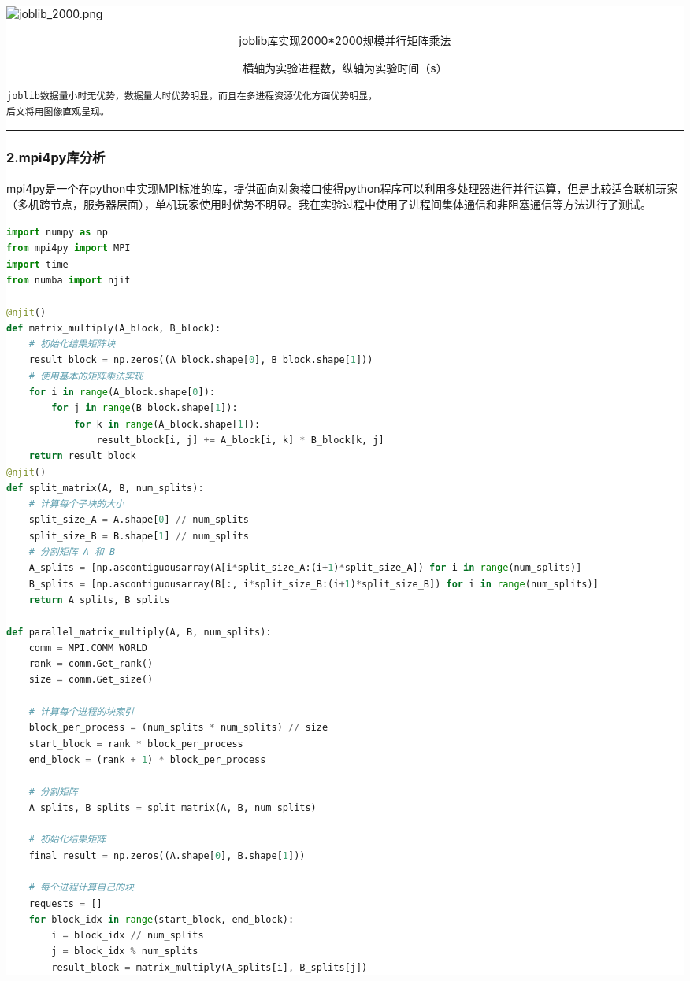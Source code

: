 ![joblib_2000.png](https://www.helloimg.com/i/2024/10/21/6715d926a4bbe.png)
<p align="center">joblib库实现2000*2000规模并行矩阵乘法</p>
<p align="center">横轴为实验进程数，纵轴为实验时间（s）</p>

    joblib数据量小时无优势，数据量大时优势明显，而且在多进程资源优化方面优势明显，
    后文将用图像直观呈现。
***

### 2.mpi4py库分析

mpi4py是一个在python中实现MPI标准的库，提供面向对象接口使得python程序可以利用多处理器进行并行运算，但是比较适合联机玩家（多机跨节点，服务器层面），单机玩家使用时优势不明显。我在实验过程中使用了进程间集体通信和非阻塞通信等方法进行了测试。

```python
import numpy as np
from mpi4py import MPI
import time
from numba import njit

@njit()
def matrix_multiply(A_block, B_block):
    # 初始化结果矩阵块
    result_block = np.zeros((A_block.shape[0], B_block.shape[1]))
    # 使用基本的矩阵乘法实现
    for i in range(A_block.shape[0]):
        for j in range(B_block.shape[1]):
            for k in range(A_block.shape[1]):
                result_block[i, j] += A_block[i, k] * B_block[k, j]
    return result_block
@njit()
def split_matrix(A, B, num_splits):
    # 计算每个子块的大小
    split_size_A = A.shape[0] // num_splits
    split_size_B = B.shape[1] // num_splits
    # 分割矩阵 A 和 B
    A_splits = [np.ascontiguousarray(A[i*split_size_A:(i+1)*split_size_A]) for i in range(num_splits)]
    B_splits = [np.ascontiguousarray(B[:, i*split_size_B:(i+1)*split_size_B]) for i in range(num_splits)]
    return A_splits, B_splits

def parallel_matrix_multiply(A, B, num_splits):
    comm = MPI.COMM_WORLD
    rank = comm.Get_rank()
    size = comm.Get_size()

    # 计算每个进程的块索引
    block_per_process = (num_splits * num_splits) // size
    start_block = rank * block_per_process
    end_block = (rank + 1) * block_per_process

    # 分割矩阵
    A_splits, B_splits = split_matrix(A, B, num_splits)

    # 初始化结果矩阵
    final_result = np.zeros((A.shape[0], B.shape[1]))

    # 每个进程计算自己的块
    requests = []
    for block_idx in range(start_block, end_block):
        i = block_idx // num_splits
        j = block_idx % num_splits
        result_block = matrix_multiply(A_splits[i], B_splits[j])

```